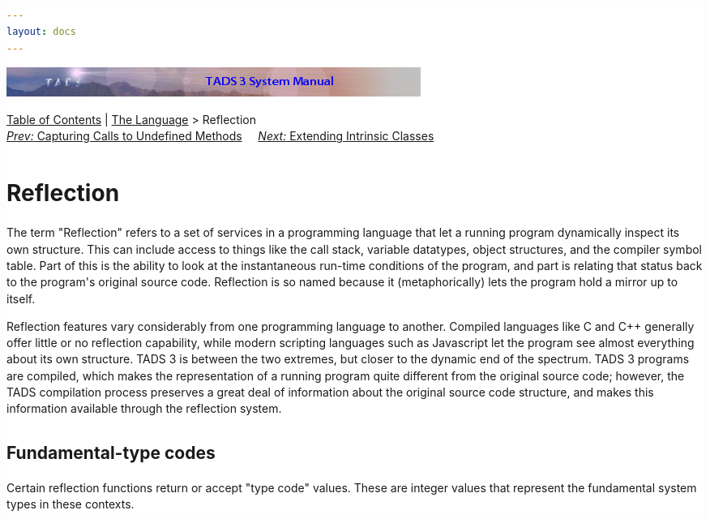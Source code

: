 ```yaml
---
layout: docs
---
```

<div class="topbar">

<img src="topbar.jpg" data-border="0" />

</div>

<div class="nav">

<a href="toc.html" class="nav">Table of Contents</a> \|
<a href="langsec.html" class="nav">The Language</a> \> Reflection  
<span class="navnp"><a href="undef.html" class="nav"><em>Prev:</em> Capturing Calls to
Undefined Methods</a>    
<a href="icext.html" class="nav"><em>Next:</em> Extending Intrinsic
Classes</a>     </span>

</div>

<div class="main">

# Reflection

The term "Reflection" refers to a set of services in a programming
language that let a running program dynamically inspect its own
structure. This can include access to things like the call stack,
variable datatypes, object structures, and the compiler symbol table.
Part of this is the ability to look at the instantaneous run-time
conditions of the program, and part is relating that status back to the
program's original source code. Reflection is so named because it
(metaphorically) lets the program hold a mirror up to itself.

Reflection features vary considerably from one programming language to
another. Compiled languages like C and C++ generally offer little or no
reflection capability, while modern scripting languages such as
Javascript let the program see almost everything about its own
structure. TADS 3 is between the two extremes, but closer to the dynamic
end of the spectrum. TADS 3 programs are compiled, which makes the
representation of a running program quite different from the original
source code; however, the TADS compilation process preserves a great
deal of information about the original source code structure, and makes
this information available through the reflection system.

## Fundamental-type codes

Certain reflection functions return or accept "type code" values. These
are integer values that represent the fundamental system types in these
contexts.
